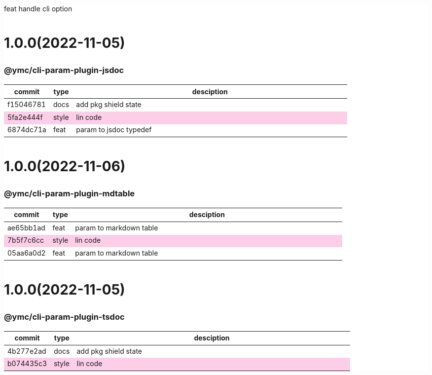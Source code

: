 <td>feat</td>
<td>handle cli option</td></tr></tbody></table>

<a name="1.0.0"></a>
# 1.0.0(2022-11-05)
### @ymc/cli-param-plugin-jsdoc
<table><thead><tr><th>commit</th><th>type</th><th style="width:80%">desciption</th></tr></thead><tbody><tr><td><a title="docs(core): add pkg shield state&#10;&#10;export handle as default&#10;&#10;generated by ymc@robot" hrel="https://github.com/ymc-github/js-idea/commit/9f15046781cff2e240ce3dff343130e23d7b204c"> f15046781 </a></td>
<td>docs</td>
<td>add pkg shield state</td></tr>
<tr style="background-color:#fdcee8;" ><td><a title="style(core): lin code&#10;&#10;export handle as default&#10;&#10;generated by ymc@robot" hrel="https://github.com/ymc-github/js-idea/commit/15fa2e444f25207323ba3d3cfe63285efe0a8a46"> 5fa2e444f </a></td>
<td>style</td>
<td>lin code</td></tr>
<tr><td><a title="feat(core): param to jsdoc typedef&#10;&#10;export class and instance&#10;&#10;generated by ymc@robot" hrel="https://github.com/ymc-github/js-idea/commit/96874dc71a2f66d1ae644e079f0566c92f89334d"> 6874dc71a </a></td>
<td>feat</td>
<td>param to jsdoc typedef</td></tr></tbody></table>

<a name="1.0.0"></a>
# 1.0.0(2022-11-06)
### @ymc/cli-param-plugin-mdtable
<table><thead><tr><th>commit</th><th>type</th><th style="width:80%">desciption</th></tr></thead><tbody><tr><td><a title="feat(core): param to markdown table&#10;&#10;update lin,tes state in readme.md&#10;update banner in dist&#10;&#10;generated by ymc@robot" hrel="https://github.com/ymc-github/js-idea/commit/0ae65bb1ad89e4cab8b3f351c8a906aa6aea0190"> ae65bb1ad </a></td>
<td>feat</td>
<td>param to markdown table</td></tr>
<tr style="background-color:#fdcee8;" ><td><a title="style(core): lin code&#10;&#10;export handle as default&#10;&#10;generated by ymc@robot" hrel="https://github.com/ymc-github/js-idea/commit/97b5f7c6cc3730d8a9234a96b7dcc65d2d81d99e"> 7b5f7c6cc </a></td>
<td>style</td>
<td>lin code</td></tr>
<tr><td><a title="feat(core): param to markdown table&#10;&#10;stage define help and sampe&#10;export help handle&#10;export validType, toArray, toJson&#10;export linkMap, parseMap&#10;&#10;generated by ymc@robot" hrel="https://github.com/ymc-github/js-idea/commit/b05aa6a0d2d4cbe892a713e5ad5e33faa1d642d4"> 05aa6a0d2 </a></td>
<td>feat</td>
<td>param to markdown table</td></tr></tbody></table>

<a name="1.0.0"></a>
# 1.0.0(2022-11-05)
### @ymc/cli-param-plugin-tsdoc
<table><thead><tr><th>commit</th><th>type</th><th style="width:80%">desciption</th></tr></thead><tbody><tr><td><a title="docs(core): add pkg shield state&#10;&#10;export handle as default&#10;&#10;generated by ymc@robot" hrel="https://github.com/ymc-github/js-idea/commit/d4b277e2ad8d7068373173c815083ae60cd4fbd0"> 4b277e2ad </a></td>
<td>docs</td>
<td>add pkg shield state</td></tr>
<tr style="background-color:#fdcee8;" ><td><a title="style(core): lin code&#10;&#10;to keep zero error,warn&#10;&#10;generated by ymc@robot" hrel="https://github.com/ymc-github/js-idea/commit/fb074435c3c5fede9287fa7144c5fac1b899b37e"> b074435c3 </a></td>
<td>style</td>
<td>lin code</td></tr>